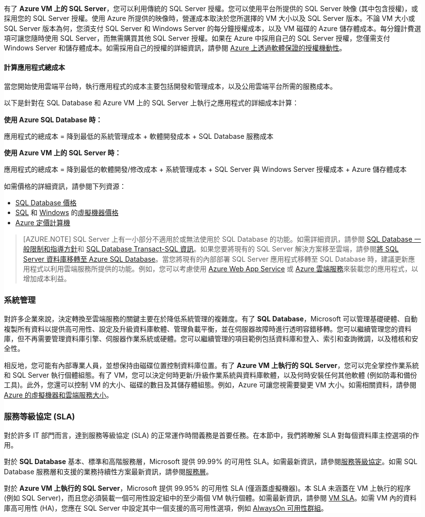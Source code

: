 有了 **Azure VM 上的 SQL Server**，您可以利用傳統的 SQL Server 授權。您可以使用平台所提供的 SQL Server 映像 (其中包含授權)，或採用您的 SQL Server 授權。使用 Azure 所提供的映像時，營運成本取決於您所選擇的 VM 大小以及 SQL Server 版本。不論 VM 大小或 SQL Server 版本為何，您須支付 SQL Server 和 Windows Server 的每分鐘授權成本，以及 VM 磁碟的 Azure 儲存體成本。每分鐘計費選項可讓您隨時使用 SQL Server，而無需購買其他 SQL Server 授權。如果在 Azure 中採用自己的 SQL Server 授權，您僅需支付 Windows Server 和儲存體成本。如需採用自己的授權的詳細資訊，請參閱 [Azure 上透過軟體保證的授權機動性](https://azure.microsoft.com/pricing/license-mobility/)。

#### 計算應用程式總成本

當您開始使用雲端平台時，執行應用程式的成本主要包括開發和管理成本，以及公用雲端平台所需的服務成本。

以下是針對在 SQL Database 和 Azure VM 上的 SQL Server 上執行之應用程式的詳細成本計算：

**使用 Azure SQL Database 時：**

應用程式的總成本 = 降到最低的系統管理成本 + 軟體開發成本 + SQL Database 服務成本

**使用 Azure VM 上的 SQL Server 時：**

應用程式的總成本 = 降到最低的軟體開發/修改成本 + 系統管理成本 + SQL Server 與 Windows Server 授權成本 + Azure 儲存體成本

如需價格的詳細資訊，請參閱下列資源：

- [SQL Database 價格](https://azure.microsoft.com/pricing/details/sql-database/)
- [SQL](https://azure.microsoft.com/pricing/details/virtual-machines/#sql) 和 [Windows](https://azure.microsoft.com/pricing/details/virtual-machines/#windows) 的[虛擬機器價格](https://azure.microsoft.com/pricing/details/virtual-machines/)
- [Azure 定價計算機](https://azure.microsoft.com/pricing/calculator/)

> [AZURE.NOTE] SQL Server 上有一小部分不適用於或無法使用於 SQL Database 的功能。如需詳細資訊，請參閱 [SQL Database 一般限制和指導方針](sql-database-general-limitations.md)和 [SQL Database Transact-SQL 資訊](sql-database-transact-sql-information.md)。如果您要將現有的 SQL Server 解決方案移至雲端，請參閱[將 SQL Server 資料庫移轉至 Azure SQL Database](sql-database-cloud-migrate.md)。當您將現有的內部部署 SQL Server 應用程式移轉至 SQL Database 時，建議更新應用程式以利用雲端服務所提供的功能。例如，您可以考慮使用 [Azure Web App Service](https://azure.microsoft.com/services/app-service/web/) 或 [Azure 雲端服務](https://azure.microsoft.com/services/cloud-services/)來裝載您的應用程式，以增加成本利益。

### 系統管理

對許多企業來說，決定轉換至雲端服務的關鍵主要在於降低系統管理的複雜度。有了 **SQL Database**，Microsoft 可以管理基礎硬體、自動複製所有資料以提供高可用性、設定及升級資料庫軟體、管理負載平衡，並在伺服器故障時進行透明容錯移轉。您可以繼續管理您的資料庫，但不再需要管理資料庫引擎、伺服器作業系統或硬體。您可以繼續管理的項目範例包括資料庫和登入、索引和查詢微調，以及稽核和安全性。

相反地，您可能有內部專業人員，並想保持由磁碟位置控制資料庫位置。有了 **Azure VM 上執行的 SQL Server**，您可以完全掌控作業系統和 SQL Server 執行個體組態。有了 VM，您可以決定何時更新/升級作業系統與資料庫軟體，以及何時安裝任何其他軟體 (例如防毒和備份工具)。此外，您還可以控制 VM 的大小、磁碟的數目及其儲存體組態。例如，Azure 可讓您視需要變更 VM 大小。如需相關資料，請參閱 [Azure 的虛擬機器和雲端服務大小](../virtual-machines/virtual-machines-linux-sizes.md)。

### 服務等級協定 (SLA)

對於許多 IT 部門而言，達到服務等級協定 (SLA) 的正常運作時間義務是首要任務。在本節中，我們將瞭解 SLA 對每個資料庫主控選項的作用。

對於 **SQL Database** 基本、標準和高階服務層，Microsoft 提供 99.99% 的可用性 SLA。如需最新資訊，請參閱[服務等級協定](https://azure.microsoft.com/support/legal/sla/sql-database/)。如需 SQL Database 服務層和支援的業務持續性方案最新資訊，請參閱[服務層](sql-database-service-tiers.md)。

對於 **Azure VM 上執行的 SQL Server**，Microsoft 提供 99.95% 的可用性 SLA (僅涵蓋虛擬機器)。本 SLA 未涵蓋在 VM 上執行的程序 (例如 SQL Server)，而且您必須裝載一個可用性設定組中的至少兩個 VM 執行個體。如需最新資訊，請參閱 [VM SLA](https://azure.microsoft.com/support/legal/sla/virtual-machines/)。如需 VM 內的資料庫高可用性 (HA)，您應在 SQL Server 中設定其中一個支援的高可用性選項，例如 [AlwaysOn 可用性群組](http://blogs.technet.com/b/dataplatforminsider/archive/2014/08/25/sql-server-alwayson-offering-in-microsoft-azure-portal-gallery.aspx)。
